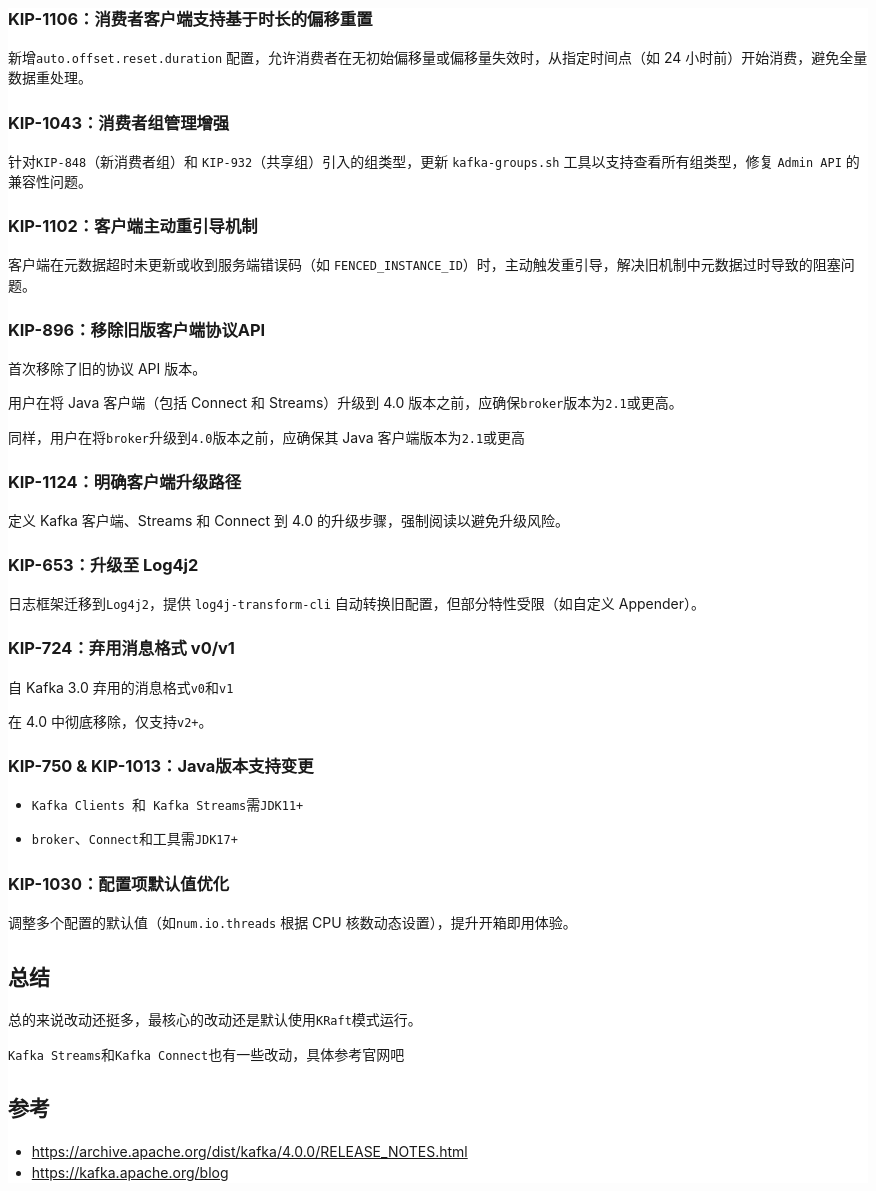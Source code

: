 ### KIP-1106：消费者客户端支持基于时长的偏移重置

新增`auto.offset.reset.duration` 配置，允许消费者在无初始偏移量或偏移量失效时，从指定时间点（如 24 小时前）开始消费，避免全量数据重处理。

### KIP-1043：消费者组管理增强

针对`KIP-848`（新消费者组）和 `KIP-932`（共享组）引入的组类型，更新 `kafka-groups.sh` 工具以支持查看所有组类型，修复 `Admin API` 的兼容性问题。

### KIP-1102：客户端主动重引导机制

客户端在元数据超时未更新或收到服务端错误码（如 `FENCED_INSTANCE_ID`）时，主动触发重引导，解决旧机制中元数据过时导致的阻塞问题。

### KIP-896：移除旧版客户端协议API

首次移除了旧的协议 API 版本。

用户在将 Java 客户端（包括 Connect 和 Streams）升级到 4.0 版本之前，应确保`broker`版本为`2.1`或更高。

同样，用户在将`broker`升级到`4.0`版本之前，应确保其 Java 客户端版本为`2.1`或更高

### KIP-1124：明确客户端升级路径

定义 Kafka 客户端、Streams 和 Connect 到 4.0 的升级步骤，强制阅读以避免升级风险。

### KIP-653：升级至 Log4j2

日志框架迁移到`Log4j2`，提供 `log4j-transform-cli` 自动转换旧配置，但部分特性受限（如自定义 Appender）。

### KIP-724：弃用消息格式 v0/v1

自 Kafka 3.0 弃用的消息格式`v0`和`v1` 

在 4.0 中彻底移除，仅支持`v2+`。

### KIP-750 & KIP-1013：Java版本支持变更


- `Kafka Clients `和` Kafka Streams`需`JDK11+`

- `broker`、`Connect`和工具需`JDK17+`

### KIP-1030：配置项默认值优化

调整多个配置的默认值（如`num.io.threads` 根据 CPU 核数动态设置），提升开箱即用体验。


## 总结

总的来说改动还挺多，最核心的改动还是默认使用`KRaft`模式运行。

`Kafka Streams`和`Kafka Connect`也有一些改动，具体参考官网吧

## 参考

- https://archive.apache.org/dist/kafka/4.0.0/RELEASE_NOTES.html
- https://kafka.apache.org/blog